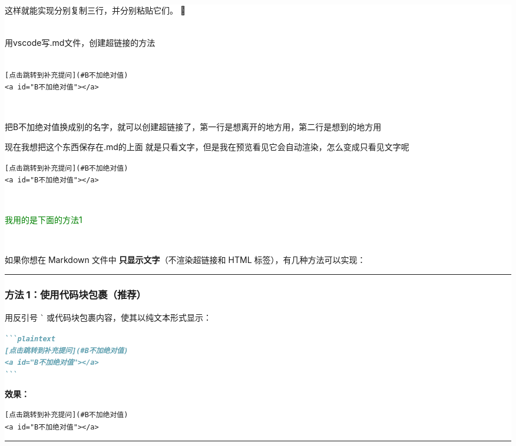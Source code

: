 这样就能实现分别复制三行，并分别粘贴它们。 🚀



<br>



<div class="blue-highlight">
用vscode写.md文件，创建超链接的方法
</div>
<br>

```plaintext
[点击跳转到补充提问](#B不加绝对值)
<a id="B不加绝对值"></a>
```
<br>

把B不加绝对值换成别的名字，就可以创建超链接了，第一行是想离开的地方用，第二行是想到的地方用
<br>

<div class="blue-highlight">
现在我想把这个东西保存在.md的上面
就是只看文字，但是我在预览看见它会自动渲染，怎么变成只看见文字呢

</div>

```plaintext
[点击跳转到补充提问](#B不加绝对值)
<a id="B不加绝对值"></a>
```
<br>

<span style="color: green;">

我用的是下面的方法1

</span>
<br>

如果你想在 Markdown 文件中 **只显示文字**（不渲染超链接和 HTML 标签），有几种方法可以实现：

---

### **方法 1：使用代码块包裹（推荐）**
用反引号 `` ` `` 或代码块包裹内容，使其以纯文本形式显示：
````markdown
```plaintext
[点击跳转到补充提问](#B不加绝对值)
<a id="B不加绝对值"></a>
```
````
**效果：**
```
[点击跳转到补充提问](#B不加绝对值)
<a id="B不加绝对值"></a>
```

---
